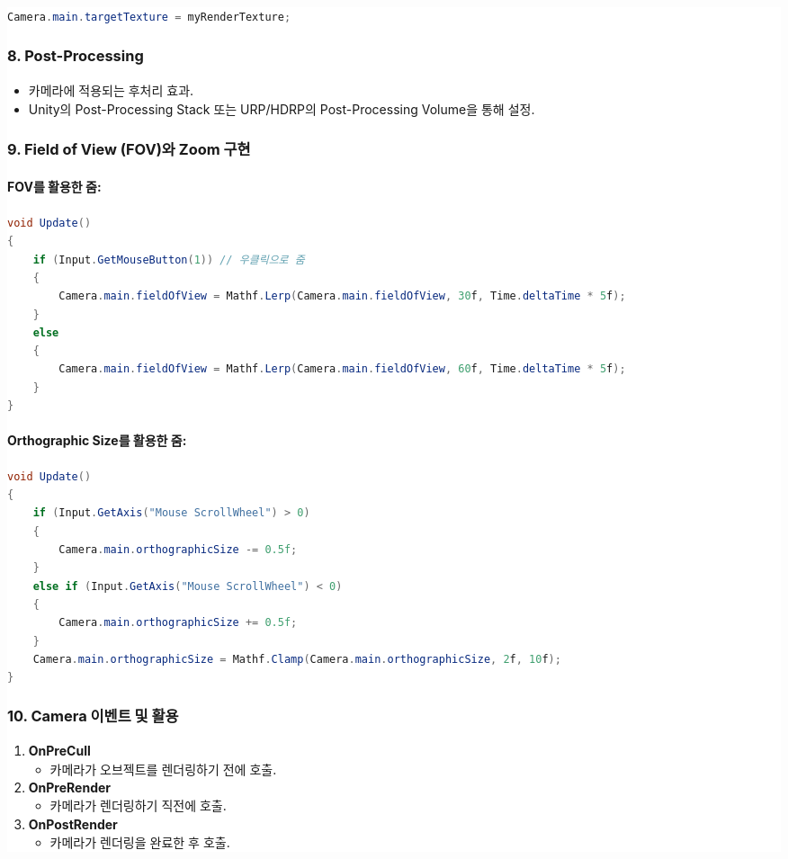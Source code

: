 ```csharp
Camera.main.targetTexture = myRenderTexture;
```


### 8. **Post-Processing**

- 카메라에 적용되는 후처리 효과.
- Unity의 Post-Processing Stack 또는 URP/HDRP의 Post-Processing Volume을 통해 설정.


### 9. **Field of View (FOV)와 Zoom 구현**

#### FOV를 활용한 줌:

```csharp
void Update()
{
    if (Input.GetMouseButton(1)) // 우클릭으로 줌
    {
        Camera.main.fieldOfView = Mathf.Lerp(Camera.main.fieldOfView, 30f, Time.deltaTime * 5f);
    }
    else
    {
        Camera.main.fieldOfView = Mathf.Lerp(Camera.main.fieldOfView, 60f, Time.deltaTime * 5f);
    }
}
```

#### Orthographic Size를 활용한 줌:

```csharp
void Update()
{
    if (Input.GetAxis("Mouse ScrollWheel") > 0)
    {
        Camera.main.orthographicSize -= 0.5f;
    }
    else if (Input.GetAxis("Mouse ScrollWheel") < 0)
    {
        Camera.main.orthographicSize += 0.5f;
    }
    Camera.main.orthographicSize = Mathf.Clamp(Camera.main.orthographicSize, 2f, 10f);
}
```


### 10. **Camera 이벤트 및 활용**

1. **OnPreCull**
    - 카메라가 오브젝트를 렌더링하기 전에 호출.
2. **OnPreRender**
    - 카메라가 렌더링하기 직전에 호출.
3. **OnPostRender**
    - 카메라가 렌더링을 완료한 후 호출.
